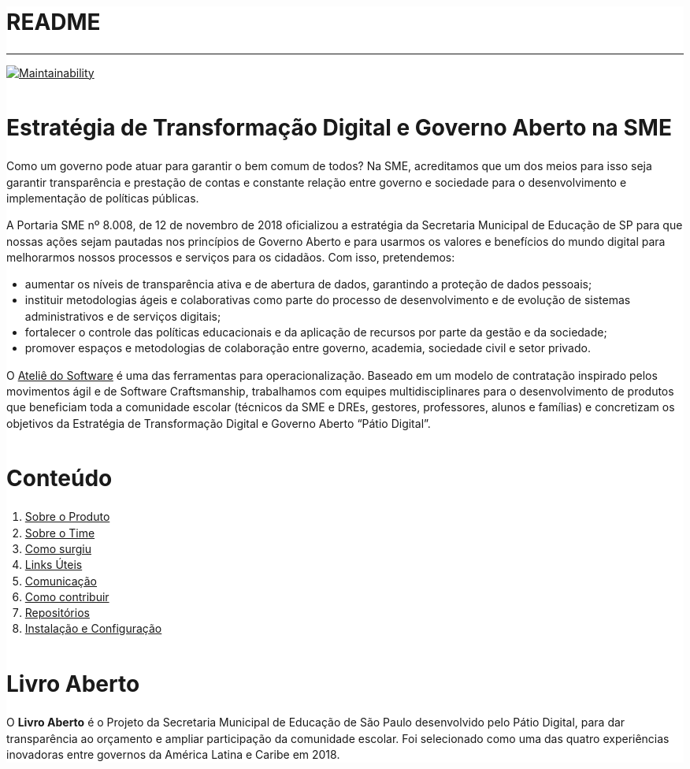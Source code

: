 # README
---

[![Maintainability](https://api.codeclimate.com/v1/badges/e03a41104c1e2a928c2e/maintainability)](https://codeclimate.com/github/prefeiturasp/SME-Livro-Aberto/maintainability)

# Estratégia de Transformação Digital e Governo Aberto na SME

Como um governo pode atuar para garantir o bem comum de todos? Na SME, acreditamos que um dos meios para isso seja garantir transparência e prestação de contas e constante relação entre governo e sociedade para o desenvolvimento e implementação de políticas públicas. 

A Portaria SME nº 8.008, de 12 de novembro de 2018 oficializou a estratégia da Secretaria Municipal de Educação de SP para que nossas ações sejam pautadas nos princípios de Governo Aberto e para usarmos os valores e benefícios do mundo digital para melhorarmos nossos processos e serviços para os cidadãos. 
Com isso, pretendemos: 
- aumentar os níveis de transparência ativa e de abertura de dados, garantindo a proteção de dados pessoais; 
- instituir metodologias ágeis e colaborativas como parte do processo de desenvolvimento e de evolução de sistemas administrativos e de serviços digitais; 
- fortalecer o controle das políticas educacionais e da aplicação de recursos por parte da gestão e da sociedade; 
- promover espaços e metodologias de colaboração entre governo, academia, sociedade civil e setor privado. 

O [Ateliê do Software](http://forum.govit.prefeitura.sp.gov.br/uploads/default/original/1X/c88a4715eb3f9fc3ceb882c1f6afe9e308805a17.pdf) é uma das ferramentas para operacionalização. Baseado em um modelo de contratação inspirado pelos movimentos ágil e de Software Craftsmanship, trabalhamos com equipes multidisciplinares para o desenvolvimento de produtos que beneficiam toda a comunidade escolar (técnicos da SME e DREs, gestores, professores, alunos e famílias) e concretizam os objetivos da Estratégia de Transformação Digital e Governo Aberto “Pátio Digital”.

# Conteúdo

 1. [Sobre o Produto](#Sobre-o-Produto)
 2. [Sobre o Time](#Sobre-o-Time)
 3. [Como surgiu](#Como-surgiu)
 4. [Links Úteis](#Links-Úteis)
 5. [Comunicação](#Comunicação)
 6. [Como contribuir](#como-contribuir)
 7. [Repositórios](#Repositórios)
 8. [Instalação e Configuração](#Instalação-e-Configuração)
 
# Livro Aberto

O **Livro Aberto** é o Projeto da Secretaria Municipal de Educação de São Paulo desenvolvido pelo Pátio Digital, para dar transparência ao orçamento e ampliar participação da comunidade escolar. Foi selecionado como uma das quatro experiências inovadoras entre governos da América Latina e Caribe em 2018.
